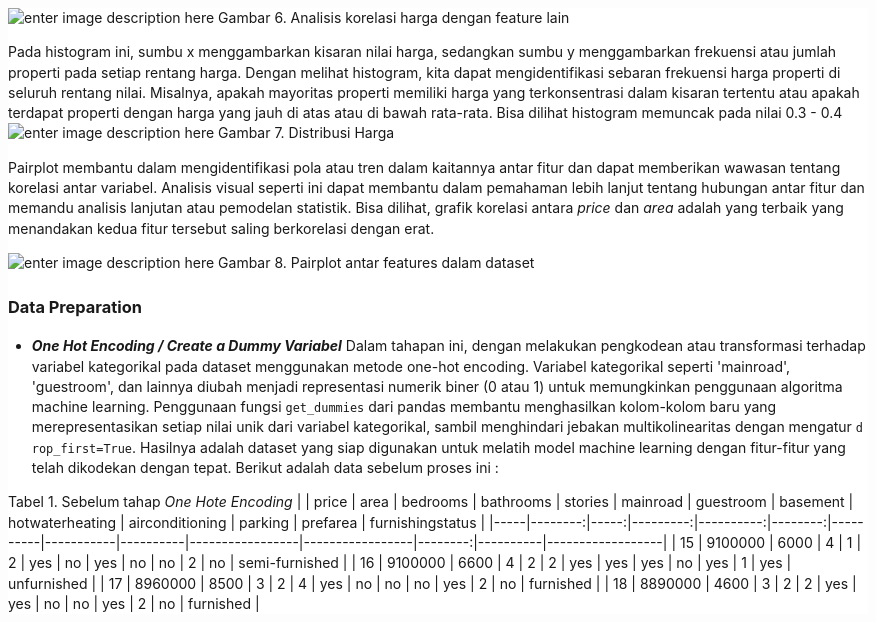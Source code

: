 ![enter image description here](https://lh3.googleusercontent.com/pw/ABLVV85FVi4AClL-HLOYfvyx2fOAySS_Uvk7jDPjRUcHx2MrfbT1KM48asB6BuE6n2Mt511oJ9onxgi-BTDP1JzMw1u49cu1JacvjN-3Coeto_Gt2zul4mNGnz9yiDtBhGd_gwGsuwBSv4XsUbsXBC32nxhhWCa0NFWnUfxCDA7Vgk0Ei-chHGzP2m3m4HKsmW2v7rCvcM50CYP5Fs86p2hp-5Tc_dhFDDAmksWvWLKqW-uNwKNWCA3qJnEsLbr50FrxTOTE8JPknALUR7GmYtltMofGeQrvz5lORVqafw-wgigePyI_LSMjlBzHtStp95l55kT6wQzGYDaKFDK5IvGUlCIPw2ioRPds-N9uP8T9eScDBWLGyOBqdJ_aFZWnjsm21A0qlESaKjBiwSje4Hp0ePaoWrCyjUqVdXJqBMUWUdfwmmbWUjNMLBcTZ7dHnUIMuJLrKOdoSdKBU8daM9mgSCycutwkE4JKX2tNVVBY_-qVWvMdA3UIDT0gcjwBwre1q4fg7hViDrrDpasvs49lUrJRYYEnLg63e83eU9rycjXhfXwJtxAl2N3WxhpQV8_5iK5xgYUqKIGbhkmXu8pji7xGC2GCv0j-c-qbKHnZ5j8TSvN1G7aYY4aKFZq-sQn9_IRWcyOJcEm01vIrd7vyG_OATrE-6Gie0qC_CrH81tqOkh5Rl4TrIN6CwbF0WAZEYRqwbTQHRv4E0L1arS42UBJYlo3DAjS227sCFdWG15kMjy1QzIBqBjllcu-nMaoXYpIYHJqM_ypztSfkwHdaUle9T_-YrM8ThXvgJJ96yssex1yX2x895h0sRIyS4o8ePJ2dOkgYOQWPija19VjE8fAm_KlIyTCZh6qCIQi7oaXr49Q07qoCReiEVRrBEN5AKg=w764-h682-s-no-gm?authuser=0)
Gambar 6. Analisis korelasi harga dengan feature lain 

Pada histogram ini, sumbu x menggambarkan kisaran nilai harga, sedangkan sumbu y menggambarkan frekuensi atau jumlah properti pada setiap rentang harga. Dengan melihat histogram, kita dapat mengidentifikasi sebaran frekuensi harga properti di seluruh rentang nilai. Misalnya, apakah mayoritas properti memiliki harga yang terkonsentrasi dalam kisaran tertentu atau apakah terdapat properti dengan harga yang jauh di atas atau di bawah rata-rata. Bisa dilihat histogram memuncak pada nilai 0.3 - 0.4
![enter image description here](https://lh3.googleusercontent.com/pw/ABLVV87mOPoLknUlVcwUubiymho93oyWZ9nZctn83zqrj5k7ZbJR7nRW_uFwRjwK_4G5gREPl8fGbDA1z7JxKA7Jt68zdEy3MziWS2Fao9P24GA9TStIUWwDAuWhJeGZrgYw9hv78Y66PbzoINZSdbbIr3GA9sKuH64CsD4x4nc5bvqgpli1ho2m17wr_6ybpVr7Sgg-Z9wlh_HMKP9mgapvatqJlUkTNVM9cu8JCszQGV2sbcTjR3xfExr6cl4zC2cC7RQC4LEopTIZ0mbOnHaYMUdnoMyai3t5fYE700nL-NA0MZjro0Yeha7ekES9KPpGC2hvKn3Y3XAIZQsVC5a-Z-QlD6evKsTjRxi8lX-DnTikcHNSdn3_ChC1oZLdxbUrAk5jW6w3YhVG-ImYhynVJzZ7vlyGQUB0kRCvPzhNAfAPVykrAGYjbIjLle83MDRvQrEnksofzfClMJkCuXduEk_Kzd06LfJ0o8QdcASpiBj2ddKwTJliBO68TlTe_OSvj7MmCbQFcy_oVdVd5M7u_AtBBkflnwsTISOwz6jUaXBqLA6TthihL7d2aL-BTkpCpp8C_z6P1a0usZiOqY2mwo5MZWmkBodTwxZX3A3eCqzo50t6hFGV1YT8nXwpafKFhqyN4dVlJiHw96RvZKgLQ1b8I_xVdJRudtteRnC1YV_HiNY-QQ6H9D6fbxq2cYghUhX86r8X2ZVO_UxwoiIbYkMylPVkC0FLZUkN5qJYVhAFlLVstMBuj3lnYiOLGA48NP_nrz8qCTZ4kdIwyumZnvGT4mGzCikFJAtrTK_XsbIUGLU64xBLUgSD_OsJjNSStid4AbOlxwAzOQeFqyNe2vvpOv9lGb9iAqbtuW_342P6H4kiVaqB673gBB98UW675w=w841-h547-s-no-gm?authuser=0)
Gambar 7. Distribusi Harga


Pairplot membantu dalam mengidentifikasi pola atau tren dalam kaitannya antar fitur dan dapat memberikan wawasan tentang korelasi antar variabel. Analisis visual seperti ini dapat membantu dalam pemahaman lebih lanjut tentang hubungan antar fitur dan memandu analisis lanjutan atau pemodelan statistik. Bisa dilihat, grafik korelasi antara *price* dan *area* adalah yang terbaik yang menandakan kedua fitur tersebut saling berkorelasi dengan erat.

![enter image description here](https://lh3.googleusercontent.com/pw/ABLVV84ZJ_5z3xQiNbK2rr8tgYg2DqhLF4aiuhZ7-d5JX5b4CPFPmxgYwYULU9e1ASJSnipC2kGY21CdyJoDMt5yIEAYnUNfobQTHgo3_4SgRhb1NqBREfdJCK5rSELbTUFY6s1Ak13K2EMKv-8KOtz8kXeh0Qv6ZM9PSbjFrD3AG88f4R3UhNUkIB5iRcuQDnuPd36gn4YgsGA37yOzZMfg2eJknNElh8Q1FFOgzBUekPqXzOfZL5gQjPvn1n7wCf9Jp67wqt1MUAjG4OYwY6S1eRZmuFRyQjlG03jcr5Jf2AbR7vak3xaLxez7wJCvjEY3aJvXZDpzv6Em-cTds-zhY8clhnO3LcOO2sI7InIFf8-KqPMQa88gC0adIxODyq7WhD3kkyV62Bv7mjXWHh5SY2ZFnpQ8UsCzeA2roIzrHnv7WhSKwPx7C3jbhseYKbhJp0uIo5u7sivfXWwOgf--vpKFq08e_1NAiTJR2yReqvnZkxzdRpdjAoNBfbUPtJLjj_A7MYxYlbdHiv9c9Ya7brN-gaH1F7JCw1C4x_HWyR750zDB9nwKD1T-tbyKHMmrklL6dnetaVyZRH1QUrVmDxQQ8rhAA49c8yUHt9LTyhoPDxcr6MnGQTEdPvzPLjQKH1i1KAbr2hoEMz2DE5t19SFxi_G1QFxeAESoHJeoqC77V3z_M2WZDMuQSvZ0a9JVfr8wGrCTPoxZ5kE598TxP8oYBeSSjOxRczczx-geK9l8od9gvNhtJ9oaYsEeiSg8neR_Nb4aP4BfmS48PL3rqcXwsaLIw6KRBKroAos9qOq2Ezhwe-rLq5bHfgAa4AniofzlZ02SoHa-J2VLjQpO9n3HzriuNRa2adxLPtFtxxeOQp7A2U2j4eh4MUSD5xYYKg=w968-h968-s-no-gm?authuser=0)
Gambar 8. Pairplot antar features dalam dataset

### Data Preparation

- ***One Hot Encoding / Create a Dummy Variabel***
Dalam tahapan ini, dengan melakukan pengkodean atau transformasi terhadap variabel kategorikal pada dataset menggunakan metode one-hot encoding. Variabel kategorikal seperti 'mainroad', 'guestroom', dan lainnya diubah menjadi representasi numerik biner (0 atau 1) untuk memungkinkan penggunaan algoritma machine learning. Penggunaan fungsi `get_dummies` dari pandas membantu menghasilkan kolom-kolom baru yang merepresentasikan setiap nilai unik dari variabel kategorikal, sambil menghindari jebakan multikolinearitas dengan mengatur `drop_first=True`. Hasilnya adalah dataset yang siap digunakan untuk melatih model machine learning dengan fitur-fitur yang telah dikodekan dengan tepat.
Berikut adalah data sebelum proses ini :

Tabel 1. Sebelum tahap *One Hote Encoding*
|     |   price | area | bedrooms | bathrooms | stories | mainroad | guestroom | basement | hotwaterheating | airconditioning | parking | prefarea | furnishingstatus |
|-----|--------:|-----:|---------:|----------:|--------:|----------|-----------|----------|-----------------|-----------------|--------:|----------|------------------|
| 15  | 9100000 | 6000 |        4 |         1 |       2 | yes      | no        | yes      | no              | no              |       2 | no       | semi-furnished   |
| 16  | 9100000 | 6600 |        4 |         2 |       2 | yes      | yes       | yes      | no              | yes             |       1 | yes      | unfurnished      |
| 17  | 8960000 | 8500 |        3 |         2 |       4 | yes      | no        | no       | no              | yes             |       2 | no       | furnished        |
| 18  | 8890000 | 4600 |        3 |         2 |       2 | yes      | yes       | no       | no              | yes             |       2 | no       | furnished        |